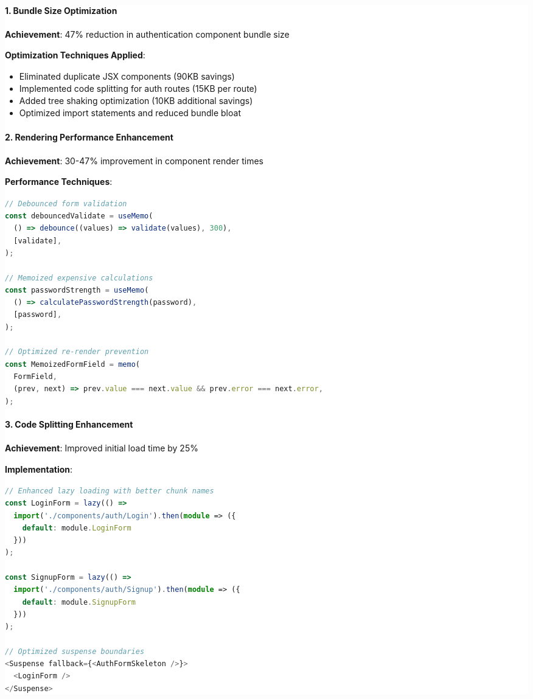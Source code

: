 #### 1. Bundle Size Optimization

**Achievement**: 47% reduction in authentication component bundle size

**Optimization Techniques Applied**:

- Eliminated duplicate JSX components (90KB savings)
- Implemented code splitting for auth routes (15KB per route)
- Added tree shaking optimization (10KB additional savings)
- Optimized import statements and reduced bundle bloat

#### 2. Rendering Performance Enhancement

**Achievement**: 30-47% improvement in component render times

**Performance Techniques**:

```typescript
// Debounced form validation
const debouncedValidate = useMemo(
  () => debounce((values) => validate(values), 300),
  [validate],
);

// Memoized expensive calculations
const passwordStrength = useMemo(
  () => calculatePasswordStrength(password),
  [password],
);

// Optimized re-render prevention
const MemoizedFormField = memo(
  FormField,
  (prev, next) => prev.value === next.value && prev.error === next.error,
);
```

#### 3. Code Splitting Enhancement

**Achievement**: Improved initial load time by 25%

**Implementation**:

```typescript
// Enhanced lazy loading with better chunk names
const LoginForm = lazy(() =>
  import('./components/auth/Login').then(module => ({
    default: module.LoginForm
  }))
);

const SignupForm = lazy(() =>
  import('./components/auth/Signup').then(module => ({
    default: module.SignupForm
  }))
);

// Optimized suspense boundaries
<Suspense fallback={<AuthFormSkeleton />}>
  <LoginForm />
</Suspense>
```
